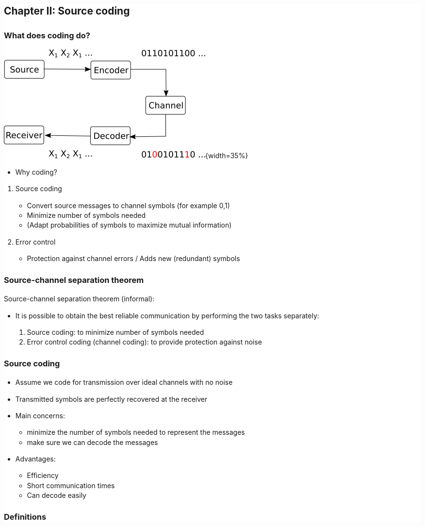 ## Chapter II: Source coding

### What does coding do?

![Communication system](img/CommBlockDiagram.png){width=35%}

* Why coding?

1. Source coding
    * Convert source messages to channel symbols (for example 0,1)
    * Minimize number of symbols needed
    * (Adapt probabilities of symbols to maximize mutual information)

2. Error control
    * Protection against channel errors / Adds new (redundant) symbols
    
### Source-channel separation theorem

Source-channel separation theorem (informal):
 
* It is possible to obtain the best reliable communication by performing the
two tasks separately:

    1. Source coding: to minimize number of symbols needed
    2. Error control coding (channel coding): to provide protection against noise

### Source coding

* Assume we code for transmission over ideal channels with no noise
* Transmitted symbols are perfectly recovered at the receiver

* Main concerns:
    * minimize the number of symbols needed to represent the messages
    * make sure we can decode the messages

* Advantages:
    * Efficiency
    * Short communication times
    * Can decode easily

### Definitions
